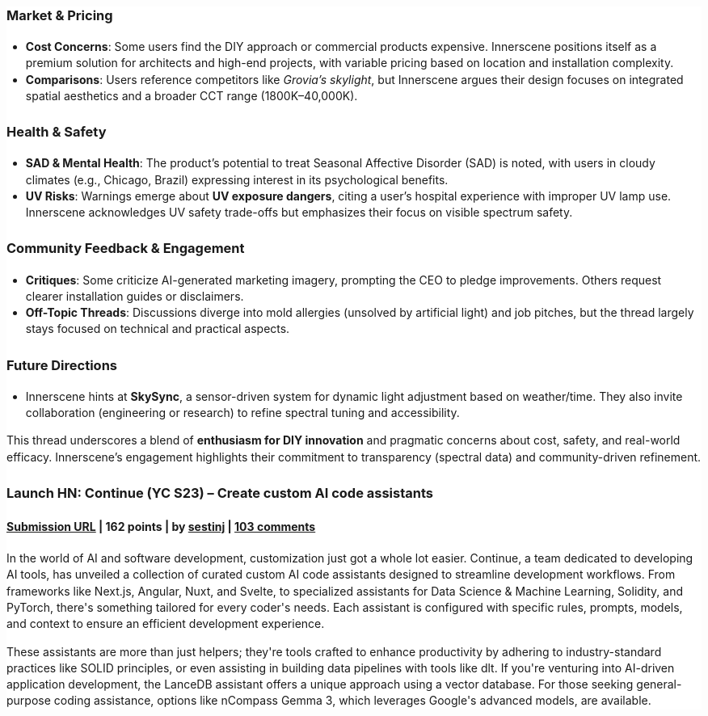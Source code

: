### **Market & Pricing**
- **Cost Concerns**: Some users find the DIY approach or commercial products expensive. Innerscene positions itself as a premium solution for architects and high-end projects, with variable pricing based on location and installation complexity.
- **Comparisons**: Users reference competitors like *Grovia’s skylight*, but Innerscene argues their design focuses on integrated spatial aesthetics and a broader CCT range (1800K–40,000K).

### **Health & Safety**
- **SAD & Mental Health**: The product’s potential to treat Seasonal Affective Disorder (SAD) is noted, with users in cloudy climates (e.g., Chicago, Brazil) expressing interest in its psychological benefits.
- **UV Risks**: Warnings emerge about **UV exposure dangers**, citing a user’s hospital experience with improper UV lamp use. Innerscene acknowledges UV safety trade-offs but emphasizes their focus on visible spectrum safety.

### **Community Feedback & Engagement**
- **Critiques**: Some criticize AI-generated marketing imagery, prompting the CEO to pledge improvements. Others request clearer installation guides or disclaimers.
- **Off-Topic Threads**: Discussions diverge into mold allergies (unsolved by artificial light) and job pitches, but the thread largely stays focused on technical and practical aspects.

### **Future Directions**
- Innerscene hints at **SkySync**, a sensor-driven system for dynamic light adjustment based on weather/time. They also invite collaboration (engineering or research) to refine spectral tuning and accessibility.

This thread underscores a blend of **enthusiasm for DIY innovation** and pragmatic concerns about cost, safety, and real-world efficacy. Innerscene’s engagement highlights their commitment to transparency (spectral data) and community-driven refinement.

### Launch HN: Continue (YC S23) – Create custom AI code assistants

#### [Submission URL](https://hub.continue.dev/explore/assistants) | 162 points | by [sestinj](https://news.ycombinator.com/user?id=sestinj) | [103 comments](https://news.ycombinator.com/item?id=43494427)

In the world of AI and software development, customization just got a whole lot easier. Continue, a team dedicated to developing AI tools, has unveiled a collection of curated custom AI code assistants designed to streamline development workflows. From frameworks like Next.js, Angular, Nuxt, and Svelte, to specialized assistants for Data Science & Machine Learning, Solidity, and PyTorch, there's something tailored for every coder's needs. Each assistant is configured with specific rules, prompts, models, and context to ensure an efficient development experience.

These assistants are more than just helpers; they're tools crafted to enhance productivity by adhering to industry-standard practices like SOLID principles, or even assisting in building data pipelines with tools like dlt. If you're venturing into AI-driven application development, the LanceDB assistant offers a unique approach using a vector database. For those seeking general-purpose coding assistance, options like nCompass Gemma 3, which leverages Google's advanced models, are available.
